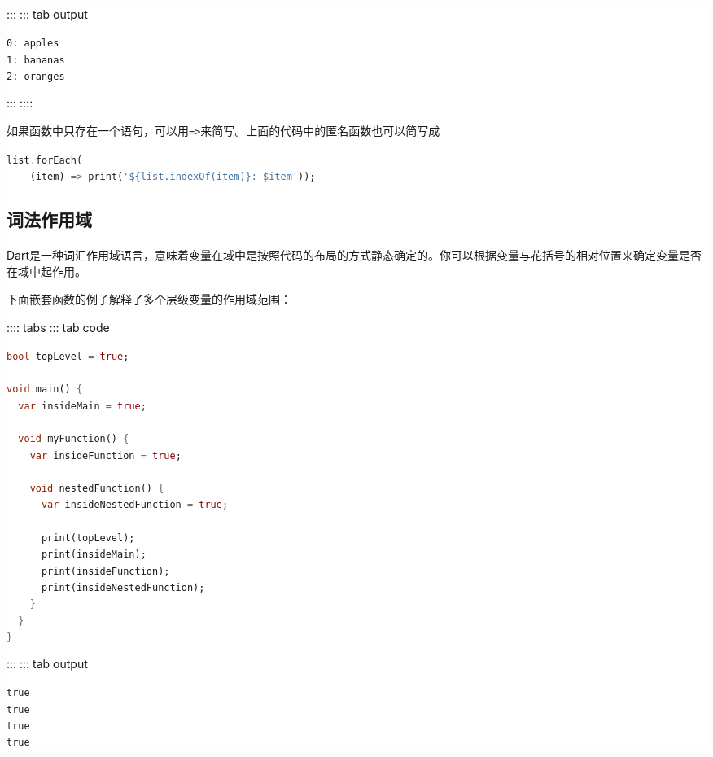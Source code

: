 :::
::: tab output

```console
0: apples
1: bananas
2: oranges
```

:::
::::

如果函数中只存在一个语句，可以用`=>`来简写。上面的代码中的匿名函数也可以简写成

```Dart
list.forEach(
    (item) => print('${list.indexOf(item)}: $item'));
```

## 词法作用域

Dart是一种词汇作用域语言，意味着变量在域中是按照代码的布局的方式静态确定的。你可以根据变量与花括号的相对位置来确定变量是否在域中起作用。

下面嵌套函数的例子解释了多个层级变量的作用域范围：

:::: tabs
::: tab code

```Dart
bool topLevel = true;

void main() {
  var insideMain = true;

  void myFunction() {
    var insideFunction = true;

    void nestedFunction() {
      var insideNestedFunction = true;

      print(topLevel);
      print(insideMain);
      print(insideFunction);
      print(insideNestedFunction);
    }
  }
}
```

:::
::: tab output

```console
true
true
true
true
```
